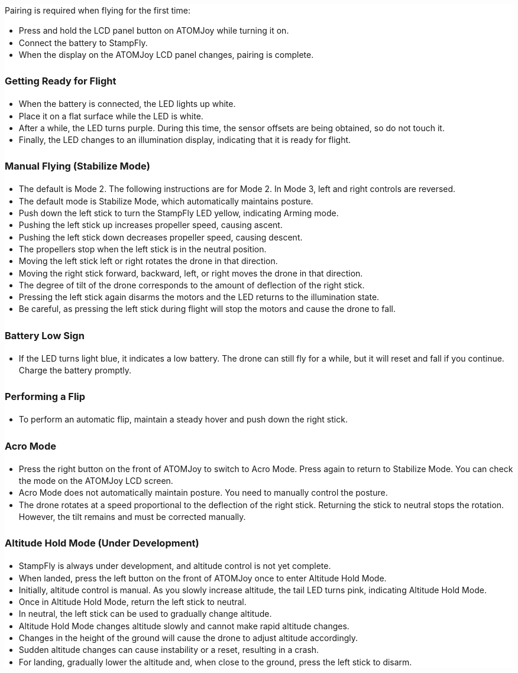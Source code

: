 Pairing is required when flying for the first time:

- Press and hold the LCD panel button on ATOMJoy while turning it on.
- Connect the battery to StampFly.
- When the display on the ATOMJoy LCD panel changes, pairing is complete.

### Getting Ready for Flight

- When the battery is connected, the LED lights up white.
- Place it on a flat surface while the LED is white.
- After a while, the LED turns purple. During this time, the sensor offsets are being obtained, so do not touch it.
- Finally, the LED changes to an illumination display, indicating that it is ready for flight.

### Manual Flying (Stabilize Mode)

- The default is Mode 2. The following instructions are for Mode 2. In Mode 3, left and right controls are reversed.
- The default mode is Stabilize Mode, which automatically maintains posture.
- Push down the left stick to turn the StampFly LED yellow, indicating Arming mode.
- Pushing the left stick up increases propeller speed, causing ascent.
- Pushing the left stick down decreases propeller speed, causing descent.
- The propellers stop when the left stick is in the neutral position.
- Moving the left stick left or right rotates the drone in that direction.
- Moving the right stick forward, backward, left, or right moves the drone in that direction.
- The degree of tilt of the drone corresponds to the amount of deflection of the right stick.
- Pressing the left stick again disarms the motors and the LED returns to the illumination state.
- Be careful, as pressing the left stick during flight will stop the motors and cause the drone to fall.

### Battery Low Sign

- If the LED turns light blue, it indicates a low battery. The drone can still fly for a while, but it will reset and fall if you continue. Charge the battery promptly.

### Performing a Flip

- To perform an automatic flip, maintain a steady hover and push down the right stick.

### Acro Mode

- Press the right button on the front of ATOMJoy to switch to Acro Mode. Press again to return to Stabilize Mode. You can check the mode on the ATOMJoy LCD screen.
- Acro Mode does not automatically maintain posture. You need to manually control the posture.
- The drone rotates at a speed proportional to the deflection of the right stick. Returning the stick to neutral stops the rotation. However, the tilt remains and must be corrected manually.

### Altitude Hold Mode (Under Development)

- StampFly is always under development, and altitude control is not yet complete.
- When landed, press the left button on the front of ATOMJoy once to enter Altitude Hold Mode.
- Initially, altitude control is manual. As you slowly increase altitude, the tail LED turns pink, indicating Altitude Hold Mode.
- Once in Altitude Hold Mode, return the left stick to neutral.
- In neutral, the left stick can be used to gradually change altitude.
- Altitude Hold Mode changes altitude slowly and cannot make rapid altitude changes.
- Changes in the height of the ground will cause the drone to adjust altitude accordingly.
- Sudden altitude changes can cause instability or a reset, resulting in a crash.
- For landing, gradually lower the altitude and, when close to the ground, press the left stick to disarm.
